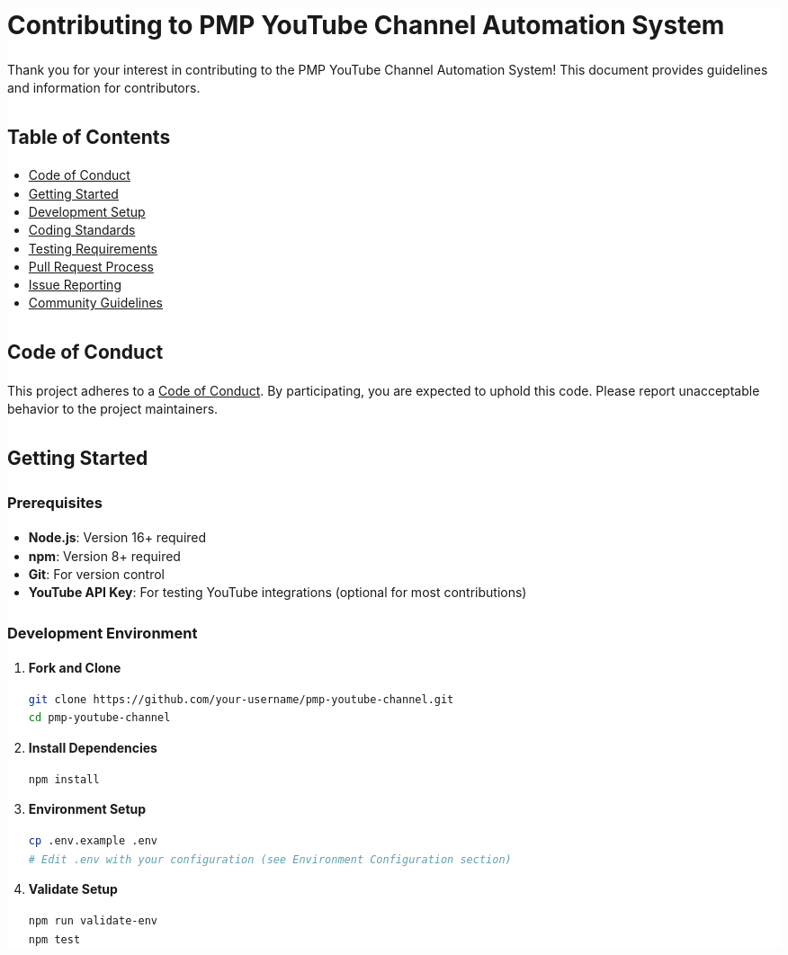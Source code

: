 # Contributing to PMP YouTube Channel Automation System

Thank you for your interest in contributing to the PMP YouTube Channel Automation System! This document provides guidelines and information for contributors.

## Table of Contents

- [Code of Conduct](#code-of-conduct)
- [Getting Started](#getting-started)
- [Development Setup](#development-setup)
- [Coding Standards](#coding-standards)
- [Testing Requirements](#testing-requirements)
- [Pull Request Process](#pull-request-process)
- [Issue Reporting](#issue-reporting)
- [Community Guidelines](#community-guidelines)

## Code of Conduct

This project adheres to a [Code of Conduct](CODE_OF_CONDUCT.md). By participating, you are expected to uphold this code. Please report unacceptable behavior to the project maintainers.

## Getting Started

### Prerequisites

- **Node.js**: Version 16+ required
- **npm**: Version 8+ required
- **Git**: For version control
- **YouTube API Key**: For testing YouTube integrations (optional for most contributions)

### Development Environment

1. **Fork and Clone**
   ```bash
   git clone https://github.com/your-username/pmp-youtube-channel.git
   cd pmp-youtube-channel
   ```

2. **Install Dependencies**
   ```bash
   npm install
   ```

3. **Environment Setup**
   ```bash
   cp .env.example .env
   # Edit .env with your configuration (see Environment Configuration section)
   ```

4. **Validate Setup**
   ```bash
   npm run validate-env
   npm test
   ```
